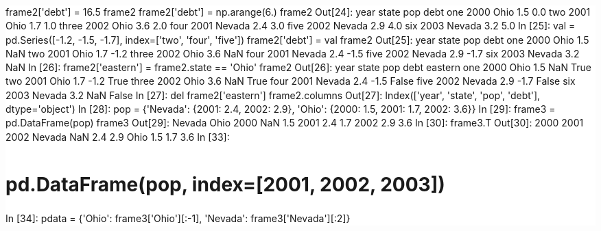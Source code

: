 frame2['debt'] = 16.5
frame2
frame2['debt'] = np.arange(6.)
frame2
Out[24]:
year	state	pop	debt
one	2000	Ohio	1.5	0.0
two	2001	Ohio	1.7	1.0
three	2002	Ohio	3.6	2.0
four	2001	Nevada	2.4	3.0
five	2002	Nevada	2.9	4.0
six	2003	Nevada	3.2	5.0
In [25]:
val = pd.Series([-1.2, -1.5, -1.7], index=['two', 'four', 'five'])
frame2['debt'] = val
frame2
Out[25]:
year	state	pop	debt
one	2000	Ohio	1.5	NaN
two	2001	Ohio	1.7	-1.2
three	2002	Ohio	3.6	NaN
four	2001	Nevada	2.4	-1.5
five	2002	Nevada	2.9	-1.7
six	2003	Nevada	3.2	NaN
In [26]:
frame2['eastern'] = frame2.state == 'Ohio'
frame2
Out[26]:
year	state	pop	debt	eastern
one	2000	Ohio	1.5	NaN	True
two	2001	Ohio	1.7	-1.2	True
three	2002	Ohio	3.6	NaN	True
four	2001	Nevada	2.4	-1.5	False
five	2002	Nevada	2.9	-1.7	False
six	2003	Nevada	3.2	NaN	False
In [27]:
del frame2['eastern']
frame2.columns
Out[27]:
Index(['year', 'state', 'pop', 'debt'], dtype='object')
In [28]:
pop = {'Nevada': {2001: 2.4, 2002: 2.9},
       'Ohio': {2000: 1.5, 2001: 1.7, 2002: 3.6}}
In [29]:
frame3 = pd.DataFrame(pop)
frame3
Out[29]:
Nevada	Ohio
2000	NaN	1.5
2001	2.4	1.7
2002	2.9	3.6
In [30]:
frame3.T
Out[30]:
2000	2001	2002
Nevada	NaN	2.4	2.9
Ohio	1.5	1.7	3.6
In [33]:
# pd.DataFrame(pop, index=[2001, 2002, 2003])
In [34]:
pdata = {'Ohio': frame3['Ohio'][:-1],
         'Nevada': frame3['Nevada'][:2]}